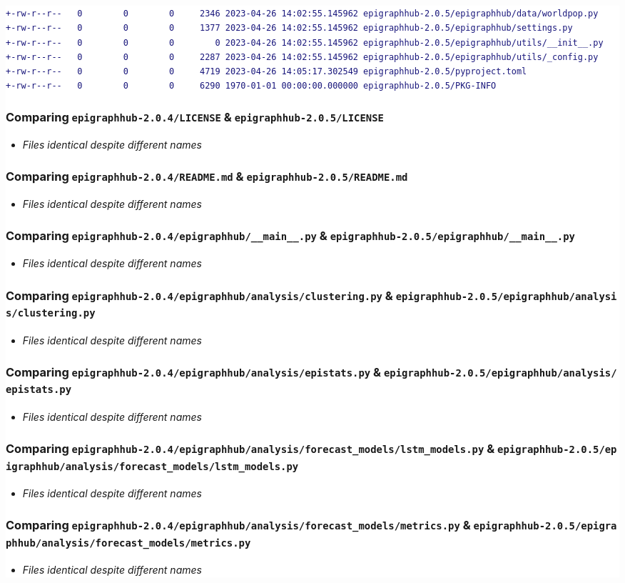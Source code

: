 ```diff
+-rw-r--r--   0        0        0     2346 2023-04-26 14:02:55.145962 epigraphhub-2.0.5/epigraphhub/data/worldpop.py
+-rw-r--r--   0        0        0     1377 2023-04-26 14:02:55.145962 epigraphhub-2.0.5/epigraphhub/settings.py
+-rw-r--r--   0        0        0        0 2023-04-26 14:02:55.145962 epigraphhub-2.0.5/epigraphhub/utils/__init__.py
+-rw-r--r--   0        0        0     2287 2023-04-26 14:02:55.145962 epigraphhub-2.0.5/epigraphhub/utils/_config.py
+-rw-r--r--   0        0        0     4719 2023-04-26 14:05:17.302549 epigraphhub-2.0.5/pyproject.toml
+-rw-r--r--   0        0        0     6290 1970-01-01 00:00:00.000000 epigraphhub-2.0.5/PKG-INFO
```

### Comparing `epigraphhub-2.0.4/LICENSE` & `epigraphhub-2.0.5/LICENSE`

 * *Files identical despite different names*

### Comparing `epigraphhub-2.0.4/README.md` & `epigraphhub-2.0.5/README.md`

 * *Files identical despite different names*

### Comparing `epigraphhub-2.0.4/epigraphhub/__main__.py` & `epigraphhub-2.0.5/epigraphhub/__main__.py`

 * *Files identical despite different names*

### Comparing `epigraphhub-2.0.4/epigraphhub/analysis/clustering.py` & `epigraphhub-2.0.5/epigraphhub/analysis/clustering.py`

 * *Files identical despite different names*

### Comparing `epigraphhub-2.0.4/epigraphhub/analysis/epistats.py` & `epigraphhub-2.0.5/epigraphhub/analysis/epistats.py`

 * *Files identical despite different names*

### Comparing `epigraphhub-2.0.4/epigraphhub/analysis/forecast_models/lstm_models.py` & `epigraphhub-2.0.5/epigraphhub/analysis/forecast_models/lstm_models.py`

 * *Files identical despite different names*

### Comparing `epigraphhub-2.0.4/epigraphhub/analysis/forecast_models/metrics.py` & `epigraphhub-2.0.5/epigraphhub/analysis/forecast_models/metrics.py`

 * *Files identical despite different names*
